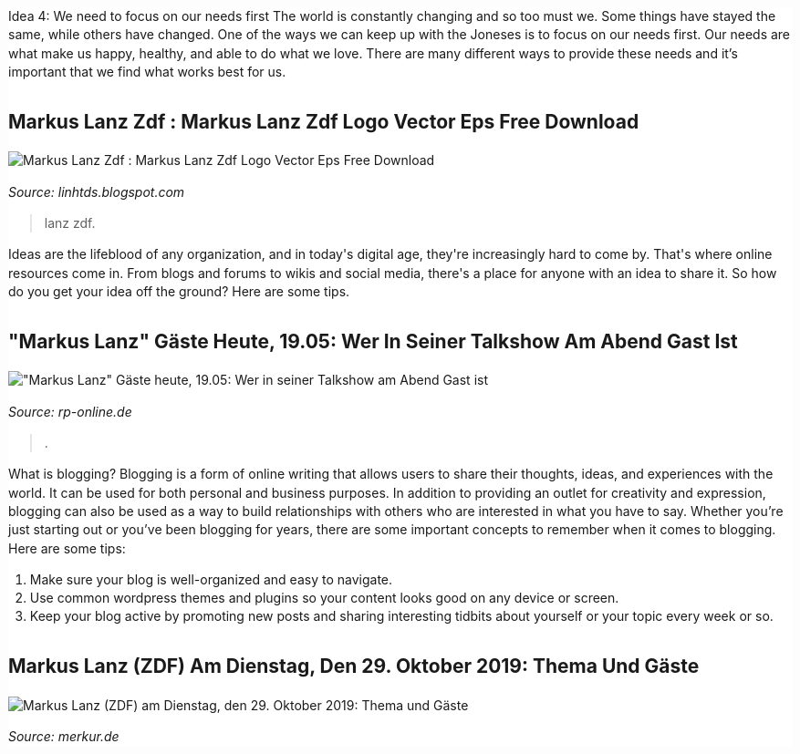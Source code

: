 
Idea 4: We need to focus on our needs first
The world is constantly changing and so too must we. Some things have stayed the same, while others have changed. One of the ways we can keep up with the Joneses is to focus on our needs first. Our needs are what make us happy, healthy, and able to do what we love. There are many different ways to provide these needs and it’s important that we find what works best for us.

    
## Markus Lanz Zdf : Markus Lanz Zdf Logo Vector Eps Free Download

<img loading=lazy src="https://lh3.googleusercontent.com/proxy/FTULaPqZKvd-VnzpEUlt_NNfZ8XeQGcs19IjV3xgylqzAR-VZuw8An3E8gX-PH9KTSGnNtx-ycg2dZy5PdUoNaJE2D23PEARbp1rz3VOi9IgMaAGfG97PI_kF4ZwljuurJDaoATfzwFry2QptPF_wkwjgo9XvIZbJtV478fSQb1M0pfJixUN8ayYZLJciL_kxsrVUlVsyVr5ZXLzCBOH3fmcRp8aqtFFYfBosnms33sN-3h-XELLK-GFXhbUHC4=w1200-h630-p-k-no-nu" onerror="this.onerror=null;this.src='https://tse3.mm.bing.net/th?id=OIP.LEK7FBZsigubdn1KYrocgwHaD4&amp;pid=15.1';" alt="Markus Lanz Zdf : Markus Lanz Zdf Logo Vector Eps Free Download">

_Source: linhtds.blogspot.com_

>lanz zdf. 

	

Ideas are the lifeblood of any organization, and in today's digital age, they're increasingly hard to come by. That's where online resources come in. From blogs and forums to wikis and social media, there's a place for anyone with an idea to share it. So how do you get your idea off the ground? Here are some tips.

    
## &quot;Markus Lanz&quot; Gäste Heute, 19.05: Wer In Seiner Talkshow Am Abend Gast Ist

<img loading=lazy src="https://rp-online.de/imgs/32/9/8/7/5/9/0/1/5/tok_375aaef461fbdcdab12f794c94b715c9/w950_h712_x758_y452_Lanz_2021-01-26-43d1de01bd3c1274.jpg" onerror="this.onerror=null;this.src='https://tse4.mm.bing.net/th?id=OIP.zX4ktVz2hMBkaDjxQ9k_EwHaFj&amp;pid=15.1';" alt="&quot;Markus Lanz&quot; Gäste heute, 19.05: Wer in seiner Talkshow am Abend Gast ist">

_Source: rp-online.de_

>. 

	

What is blogging?
Blogging is a form of online writing that allows users to share their thoughts, ideas, and experiences with the world. It can be used for both personal and business purposes. In addition to providing an outlet for creativity and expression, blogging can also be used as a way to build relationships with others who are interested in what you have to say.
Whether you’re just starting out or you’ve been blogging for years, there are some important concepts to remember when it comes to blogging. Here are some tips:

1. Make sure your blog is well-organized and easy to navigate.
2. Use common wordpress themes and plugins so your content looks good on any device or screen.
3. Keep your blog active by promoting new posts and sharing interesting tidbits about yourself or your topic every week or so.

    
## Markus Lanz (ZDF) Am Dienstag, Den 29. Oktober 2019: Thema Und Gäste

<img loading=lazy src="https://www.merkur.de/bilder/2019/10/29/13178512/1229185921-markus-lanz-zdf-am-dienstag-29-oktober-2019-thema-und-gaeste-sendung-1bjoRFTef.jpg" onerror="this.onerror=null;this.src='https://tse3.mm.bing.net/th?id=OIP.eq9Y6r2O94Ztng3gmWhl1AHaEK&amp;pid=15.1';" alt="Markus Lanz (ZDF) am Dienstag, den 29. Oktober 2019: Thema und Gäste">

_Source: merkur.de_
